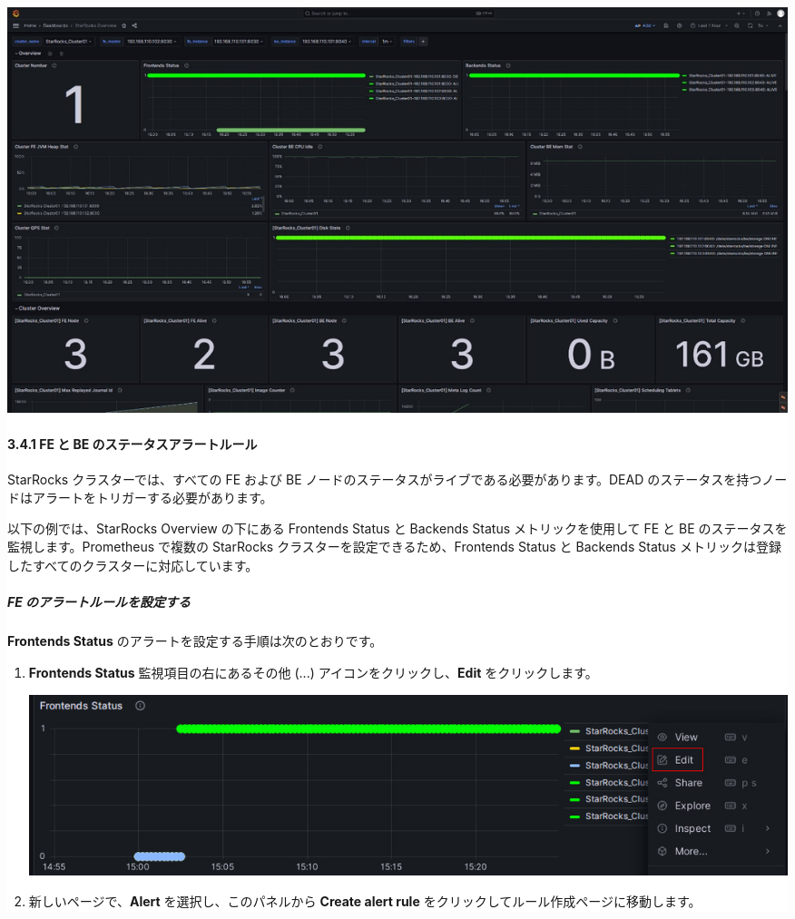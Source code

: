 ![MA-31](../../../_assets/monitor/monitor31.jpeg)

#### 3.4.1 FE と BE のステータスアラートルール

StarRocks クラスターでは、すべての FE および BE ノードのステータスがライブである必要があります。DEAD のステータスを持つノードはアラートをトリガーする必要があります。

以下の例では、StarRocks Overview の下にある Frontends Status と Backends Status メトリックを使用して FE と BE のステータスを監視します。Prometheus で複数の StarRocks クラスターを設定できるため、Frontends Status と Backends Status メトリックは登録したすべてのクラスターに対応しています。

##### FE のアラートルールを設定する

**Frontends Status** のアラートを設定する手順は次のとおりです。

1. **Frontends Status** 監視項目の右にあるその他 (...) アイコンをクリックし、**Edit** をクリックします。

   ![MA-32](../../../_assets/monitor/monitor32.jpeg)

2. 新しいページで、**Alert** を選択し、このパネルから **Create alert rule** をクリックしてルール作成ページに移動します。
